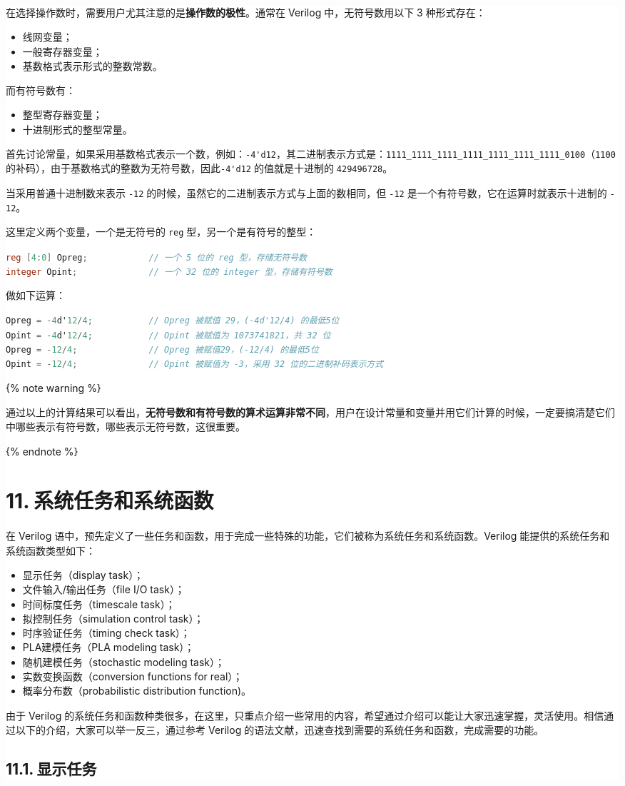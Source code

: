 在选择操作数时，需要用户尤其注意的是**操作数的极性**。通常在 Verilog 中，无符号数用以下 3 种形式存在：

- 线网变量；
- 一般寄存器变量；
- 基数格式表示形式的整数常数。

而有符号数有：

- 整型寄存器变量；
- 十进制形式的整型常量。

首先讨论常量，如果采用基数格式表示一个数，例如：`-4'd12`，其二进制表示方式是：`1111_1111_1111_1111_1111_1111_1111_0100`（`1100` 的补码），由于基数格式的整数为无符号数，因此`-4'd12` 的值就是十进制的 `429496728`。

当采用普通十进制数来表示 `-12` 的时候，虽然它的二进制表示方式与上面的数相同，但 `-12` 是一个有符号数，它在运算时就表示十进制的 `-12`。

这里定义两个变量，一个是无符号的 `reg` 型，另一个是有符号的整型：

``` verilog
reg [4:0] Opreg;            // 一个 5 位的 reg 型，存储无符号数
integer Opint;              // 一个 32 位的 integer 型，存储有符号数
```

做如下运算：

``` verilog
Opreg = -4d'12/4;           // Opreg 被赋值 29，(-4d'12/4) 的最低5位
Opint = -4d'12/4;           // Opint 被赋值为 1073741821，共 32 位
Opreg = -12/4;              // Opreg 被赋值29，(-12/4) 的最低5位
Opint = -12/4;              // Opint 被赋值为 -3，采用 32 位的二进制补码表示方式
```

{% note warning %}

通过以上的计算结果可以看出，**无符号数和有符号数的算术运算非常不同**，用户在设计常量和变量并用它们计算的时候，一定要搞清楚它们中哪些表示有符号数，哪些表示无符号数，这很重要。

{% endnote %}

# 11. 系统任务和系统函数

在 Verilog 语中，预先定义了一些任务和函数，用于完成一些特殊的功能，它们被称为系统任务和系统函数。Verilog 能提供的系统任务和系统函数类型如下：

- 显示任务（display task）；
- 文件输入/输出任务（file I/O task）；
- 时间标度任务（timescale task）；
- 拟控制任务（simulation control task）；
- 时序验证任务（timing check task）；
- PLA建模任务（PLA modeling task）；
- 随机建模任务（stochastic modeling task）；
- 实数变换函数（conversion functions for real）；
- 概率分布数（probabilistic distribution function)。

由于 Verilog 的系统任务和函数种类很多，在这里，只重点介绍一些常用的内容，希望通过介绍可以能让大家迅速掌握，灵活使用。相信通过以下的介绍，大家可以举一反三，通过参考 Verilog 的语法文献，迅速查找到需要的系统任务和函数，完成需要的功能。

## 11.1. 显示任务


[Part 1——初识 HDL 设计方法]: https://josh-gao.top/posts/460433dd.html
[Part 3——描述方式和设计层次]: https://josh-gao.top/posts/fd117896.html
[IEEE Std. 1364-2005]: https://standards.ieee.org/standard/1364-2005.html
[Part 7—— 逻辑验证与 testbench 编写]: https://josh-gao.top/posts/e060f513.html
[Part 3——描述方式和设计层次的 4.2 参数]: https://josh-gao.top/posts/fd117896.html#toc.4.2